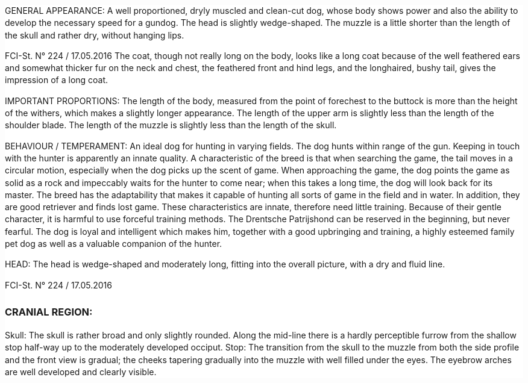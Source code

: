 GENERAL APPEARANCE: A well proportioned, dryly muscled
and clean-cut dog, whose body shows power and also the ability to
develop the necessary speed for a gundog. The head is slightly
wedge-shaped. The muzzle is a little shorter than the length of the
skull and rather dry, without hanging lips.




FCI-St. N° 224 / 17.05.2016
The coat, though not really long on the body, looks like a long coat
because of the well feathered ears and somewhat thicker fur on the
neck and chest, the feathered front and hind legs, and the longhaired, bushy tail, gives the impression of a long coat.

IMPORTANT PROPORTIONS: The length of the body, measured
from the point of forechest to the buttock is more than the height of
the withers, which makes a slightly longer appearance.
The length of the upper arm is slightly less than the length of the
shoulder blade.
The length of the muzzle is slightly less than the length of the skull.

BEHAVIOUR / TEMPERAMENT: An ideal dog for hunting in
varying fields. The dog hunts within range of the gun. Keeping in
touch with the hunter is apparently an innate quality. A characteristic
of the breed is that when searching the game, the tail moves in a
circular motion, especially when the dog picks up the scent of game.
When approaching the game, the dog points the game as solid as a
rock and impeccably waits for the hunter to come near; when this
takes a long time, the dog will look back for its master. The breed
has the adaptability that makes it capable of hunting all sorts of game
in the field and in water. In addition, they are good retriever and
finds lost game. These characteristics are innate, therefore need little
training. Because of their gentle character, it is harmful to use
forceful training methods. The Drentsche Patrijshond can be reserved
in the beginning, but never fearful. The dog is loyal and intelligent
which makes him, together with a good upbringing and training, a
highly esteemed family pet dog as well as a valuable companion of
the hunter.

HEAD:  The head is wedge-shaped and moderately long, fitting into
the overall picture, with a dry and fluid line.




FCI-St. N° 224 / 17.05.2016


### CRANIAL REGION:


Skull: The skull is rather broad and only slightly rounded. Along the
mid-line there is a hardly perceptible furrow from the shallow stop
half-way up to the moderately developed occiput.
Stop: The transition from the skull to the muzzle from both the side
profile and the front view is gradual; the cheeks tapering gradually
into the muzzle with well filled under the eyes. The eyebrow arches
are well developed and clearly visible.

